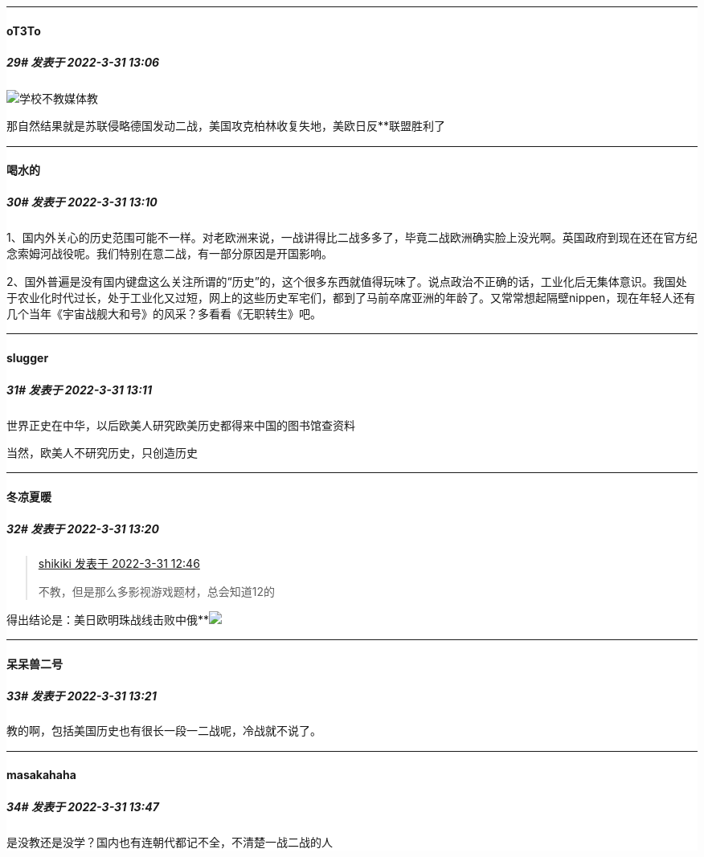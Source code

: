 *****

####  oT3To  
##### 29#       发表于 2022-3-31 13:06

<img src="https://static.saraba1st.com/image/smiley/face2017/048.png" referrerpolicy="no-referrer">学校不教媒体教

那自然结果就是苏联侵略德国发动二战，美国攻克柏林收复失地，美欧日反**联盟胜利了

*****

####  喝水的  
##### 30#       发表于 2022-3-31 13:10

1、国内外关心的历史范围可能不一样。对老欧洲来说，一战讲得比二战多多了，毕竟二战欧洲确实脸上没光啊。英国政府到现在还在官方纪念索姆河战役呢。我们特别在意二战，有一部分原因是开国影响。

2、国外普遍是没有国内键盘这么关注所谓的“历史”的，这个很多东西就值得玩味了。说点政治不正确的话，工业化后无集体意识。我国处于农业化时代过长，处于工业化又过短，网上的这些历史军宅们，都到了马前卒席亚洲的年龄了。又常常想起隔壁nippen，现在年轻人还有几个当年《宇宙战舰大和号》的风采？多看看《无职转生》吧。



*****

####  slugger  
##### 31#       发表于 2022-3-31 13:11

世界正史在中华，以后欧美人研究欧美历史都得来中国的图书馆查资料

当然，欧美人不研究历史，只创造历史

*****

####  冬凉夏暖  
##### 32#       发表于 2022-3-31 13:20

<blockquote><a href="httphttps://bbs.saraba1st.com/2b/forum.php?mod=redirect&amp;goto=findpost&amp;pid=55257742&amp;ptid=2061484" target="_blank">shikiki 发表于 2022-3-31 12:46</a>

不教，但是那么多影视游戏题材，总会知道12的</blockquote>
得出结论是：美日欧明珠战线击败中俄**<img src="https://static.saraba1st.com/image/smiley/face2017/067.png" referrerpolicy="no-referrer">

*****

####  呆呆兽二号  
##### 33#       发表于 2022-3-31 13:21

教的啊，包括美国历史也有很长一段一二战呢，冷战就不说了。

*****

####  masakahaha  
##### 34#       发表于 2022-3-31 13:47

是没教还是没学？国内也有连朝代都记不全，不清楚一战二战的人
